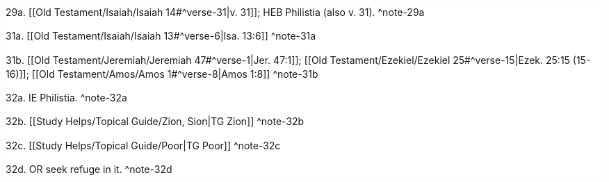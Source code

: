 29a. [[Old Testament/Isaiah/Isaiah 14#^verse-31|v. 31]]; HEB Philistia (also v. 31). ^note-29a

31a. [[Old Testament/Isaiah/Isaiah 13#^verse-6|Isa. 13:6]] ^note-31a

31b. [[Old Testament/Jeremiah/Jeremiah 47#^verse-1|Jer. 47:1]]; [[Old Testament/Ezekiel/Ezekiel 25#^verse-15|Ezek. 25:15 (15-16)]]; [[Old Testament/Amos/Amos 1#^verse-8|Amos 1:8]] ^note-31b

32a. IE Philistia. ^note-32a

32b. [[Study Helps/Topical Guide/Zion, Sion|TG Zion]] ^note-32b

32c. [[Study Helps/Topical Guide/Poor|TG Poor]] ^note-32c

32d. OR seek refuge in it. ^note-32d